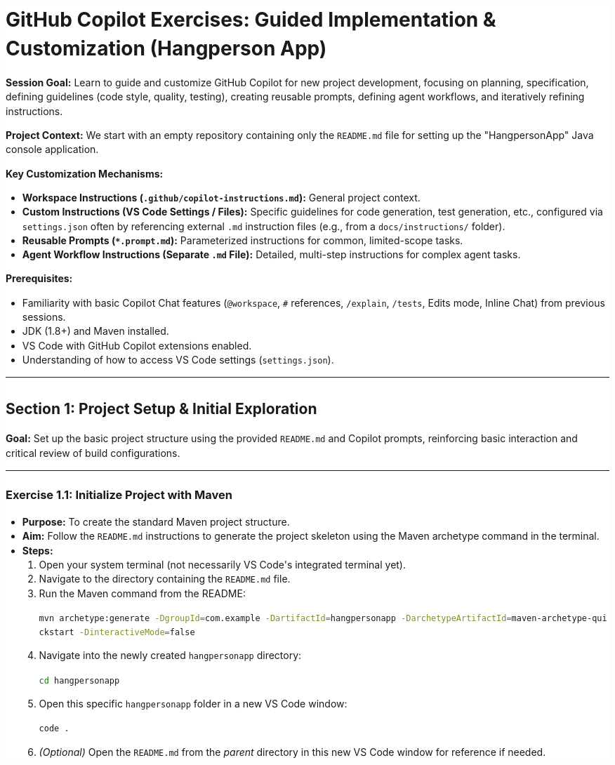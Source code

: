 # GitHub Copilot Exercises: Guided Implementation & Customization (Hangperson App)

**Session Goal:** Learn to guide and customize GitHub Copilot for new project development, focusing on planning, specification, defining guidelines (code style, quality, testing), creating reusable prompts, defining agent workflows, and iteratively refining instructions.

**Project Context:** We start with an empty repository containing only the `README.md` file for setting up the "HangpersonApp" Java console application.

**Key Customization Mechanisms:**

* **Workspace Instructions (`.github/copilot-instructions.md`):** General project context.
* **Custom Instructions (VS Code Settings / Files):** Specific guidelines for code generation, test generation, etc., configured via `settings.json` often by referencing external `.md` instruction files (e.g., from a `docs/instructions/` folder).
* **Reusable Prompts (`*.prompt.md`):** Parameterized instructions for common, limited-scope tasks.
* **Agent Workflow Instructions (Separate `.md` File):** Detailed, multi-step instructions for complex agent tasks.

**Prerequisites:**

* Familiarity with basic Copilot Chat features (`@workspace`, `#` references, `/explain`, `/tests`, Edits mode, Inline Chat) from previous sessions.
* JDK (1.8+) and Maven installed.
* VS Code with GitHub Copilot extensions enabled.
* Understanding of how to access VS Code settings (`settings.json`).

---

## Section 1: Project Setup & Initial Exploration

**Goal:** Set up the basic project structure using the provided `README.md` and Copilot prompts, reinforcing basic interaction and critical review of build configurations.

---

### Exercise 1.1: Initialize Project with Maven

* **Purpose:** To create the standard Maven project structure.
* **Aim:** Follow the `README.md` instructions to generate the project skeleton using the Maven archetype command in the terminal.
* **Steps:**
    1.  Open your system terminal (not necessarily VS Code's integrated terminal yet).
    2.  Navigate to the directory containing the `README.md` file.
    3.  Run the Maven command from the README:
        ```bash
        mvn archetype:generate -DgroupId=com.example -DartifactId=hangpersonapp -DarchetypeArtifactId=maven-archetype-quickstart -DinteractiveMode=false
        ```
    4.  Navigate into the newly created `hangpersonapp` directory:
        ```bash
        cd hangpersonapp
        ```
    5.  Open this specific `hangpersonapp` folder in a new VS Code window:
        ```bash
        code .
        ```
    6.  *(Optional)* Open the `README.md` from the *parent* directory in this new VS Code window for reference if needed.
